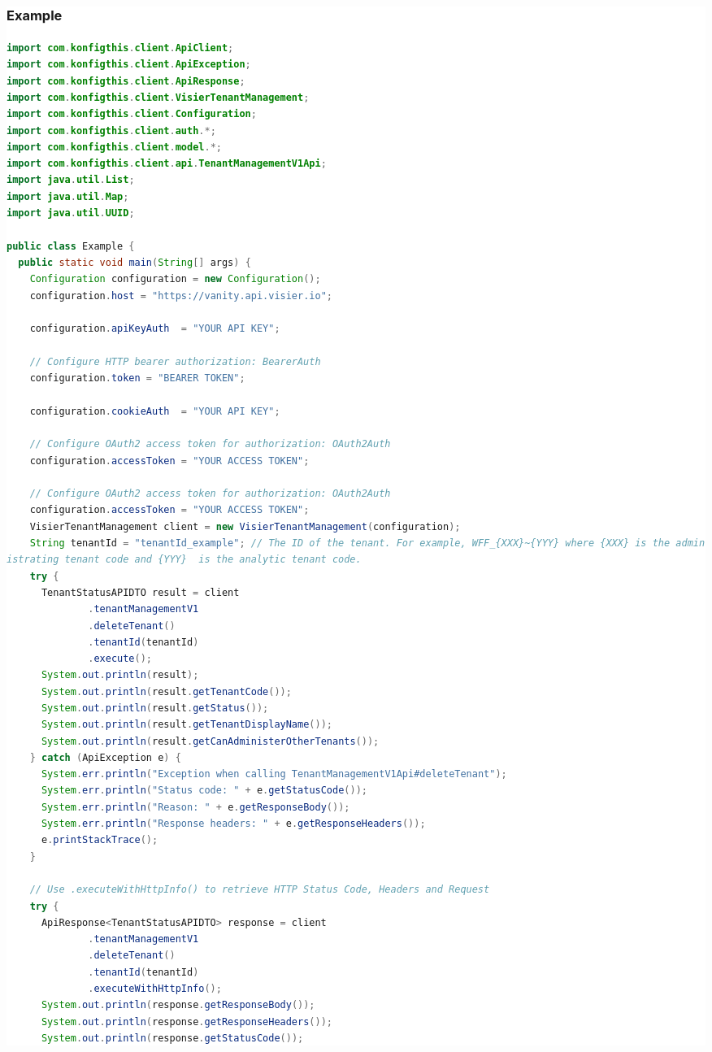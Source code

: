 ### Example
```java
import com.konfigthis.client.ApiClient;
import com.konfigthis.client.ApiException;
import com.konfigthis.client.ApiResponse;
import com.konfigthis.client.VisierTenantManagement;
import com.konfigthis.client.Configuration;
import com.konfigthis.client.auth.*;
import com.konfigthis.client.model.*;
import com.konfigthis.client.api.TenantManagementV1Api;
import java.util.List;
import java.util.Map;
import java.util.UUID;

public class Example {
  public static void main(String[] args) {
    Configuration configuration = new Configuration();
    configuration.host = "https://vanity.api.visier.io";
    
    configuration.apiKeyAuth  = "YOUR API KEY";
    
    // Configure HTTP bearer authorization: BearerAuth
    configuration.token = "BEARER TOKEN";
    
    configuration.cookieAuth  = "YOUR API KEY";
    
    // Configure OAuth2 access token for authorization: OAuth2Auth
    configuration.accessToken = "YOUR ACCESS TOKEN";
    
    // Configure OAuth2 access token for authorization: OAuth2Auth
    configuration.accessToken = "YOUR ACCESS TOKEN";
    VisierTenantManagement client = new VisierTenantManagement(configuration);
    String tenantId = "tenantId_example"; // The ID of the tenant. For example, WFF_{XXX}~{YYY} where {XXX} is the administrating tenant code and {YYY}  is the analytic tenant code.
    try {
      TenantStatusAPIDTO result = client
              .tenantManagementV1
              .deleteTenant()
              .tenantId(tenantId)
              .execute();
      System.out.println(result);
      System.out.println(result.getTenantCode());
      System.out.println(result.getStatus());
      System.out.println(result.getTenantDisplayName());
      System.out.println(result.getCanAdministerOtherTenants());
    } catch (ApiException e) {
      System.err.println("Exception when calling TenantManagementV1Api#deleteTenant");
      System.err.println("Status code: " + e.getStatusCode());
      System.err.println("Reason: " + e.getResponseBody());
      System.err.println("Response headers: " + e.getResponseHeaders());
      e.printStackTrace();
    }

    // Use .executeWithHttpInfo() to retrieve HTTP Status Code, Headers and Request
    try {
      ApiResponse<TenantStatusAPIDTO> response = client
              .tenantManagementV1
              .deleteTenant()
              .tenantId(tenantId)
              .executeWithHttpInfo();
      System.out.println(response.getResponseBody());
      System.out.println(response.getResponseHeaders());
      System.out.println(response.getStatusCode());
```